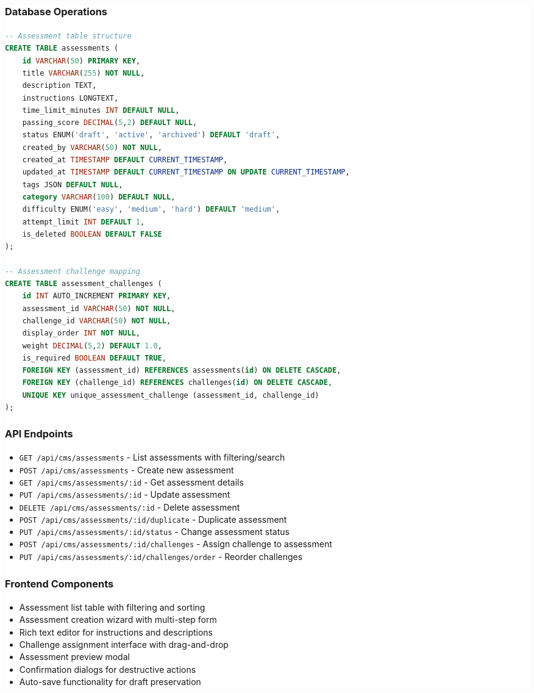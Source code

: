 ### Database Operations
```sql
-- Assessment table structure
CREATE TABLE assessments (
    id VARCHAR(50) PRIMARY KEY,
    title VARCHAR(255) NOT NULL,
    description TEXT,
    instructions LONGTEXT,
    time_limit_minutes INT DEFAULT NULL,
    passing_score DECIMAL(5,2) DEFAULT NULL,
    status ENUM('draft', 'active', 'archived') DEFAULT 'draft',
    created_by VARCHAR(50) NOT NULL,
    created_at TIMESTAMP DEFAULT CURRENT_TIMESTAMP,
    updated_at TIMESTAMP DEFAULT CURRENT_TIMESTAMP ON UPDATE CURRENT_TIMESTAMP,
    tags JSON DEFAULT NULL,
    category VARCHAR(100) DEFAULT NULL,
    difficulty ENUM('easy', 'medium', 'hard') DEFAULT 'medium',
    attempt_limit INT DEFAULT 1,
    is_deleted BOOLEAN DEFAULT FALSE
);

-- Assessment challenge mapping
CREATE TABLE assessment_challenges (
    id INT AUTO_INCREMENT PRIMARY KEY,
    assessment_id VARCHAR(50) NOT NULL,
    challenge_id VARCHAR(50) NOT NULL,
    display_order INT NOT NULL,
    weight DECIMAL(5,2) DEFAULT 1.0,
    is_required BOOLEAN DEFAULT TRUE,
    FOREIGN KEY (assessment_id) REFERENCES assessments(id) ON DELETE CASCADE,
    FOREIGN KEY (challenge_id) REFERENCES challenges(id) ON DELETE CASCADE,
    UNIQUE KEY unique_assessment_challenge (assessment_id, challenge_id)
);
```

### API Endpoints
- `GET /api/cms/assessments` - List assessments with filtering/search
- `POST /api/cms/assessments` - Create new assessment
- `GET /api/cms/assessments/:id` - Get assessment details
- `PUT /api/cms/assessments/:id` - Update assessment
- `DELETE /api/cms/assessments/:id` - Delete assessment
- `POST /api/cms/assessments/:id/duplicate` - Duplicate assessment
- `PUT /api/cms/assessments/:id/status` - Change assessment status
- `POST /api/cms/assessments/:id/challenges` - Assign challenge to assessment
- `PUT /api/cms/assessments/:id/challenges/order` - Reorder challenges

### Frontend Components
- Assessment list table with filtering and sorting
- Assessment creation wizard with multi-step form
- Rich text editor for instructions and descriptions
- Challenge assignment interface with drag-and-drop
- Assessment preview modal
- Confirmation dialogs for destructive actions
- Auto-save functionality for draft preservation
